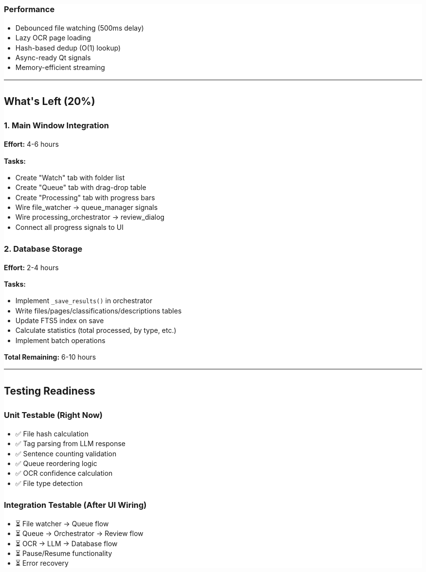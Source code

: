 ### Performance
- Debounced file watching (500ms delay)
- Lazy OCR page loading
- Hash-based dedup (O(1) lookup)
- Async-ready Qt signals
- Memory-efficient streaming

---

## What's Left (20%)

### 1. Main Window Integration
**Effort:** 4-6 hours

**Tasks:**
- Create "Watch" tab with folder list
- Create "Queue" tab with drag-drop table
- Create "Processing" tab with progress bars
- Wire file_watcher → queue_manager signals
- Wire processing_orchestrator → review_dialog
- Connect all progress signals to UI

### 2. Database Storage
**Effort:** 2-4 hours

**Tasks:**
- Implement `_save_results()` in orchestrator
- Write files/pages/classifications/descriptions tables
- Update FTS5 index on save
- Calculate statistics (total processed, by type, etc.)
- Implement batch operations

**Total Remaining:** 6-10 hours

---

## Testing Readiness

### Unit Testable (Right Now)
- ✅ File hash calculation
- ✅ Tag parsing from LLM response
- ✅ Sentence counting validation
- ✅ Queue reordering logic
- ✅ OCR confidence calculation
- ✅ File type detection

### Integration Testable (After UI Wiring)
- ⏳ File watcher → Queue flow
- ⏳ Queue → Orchestrator → Review flow
- ⏳ OCR → LLM → Database flow
- ⏳ Pause/Resume functionality
- ⏳ Error recovery
